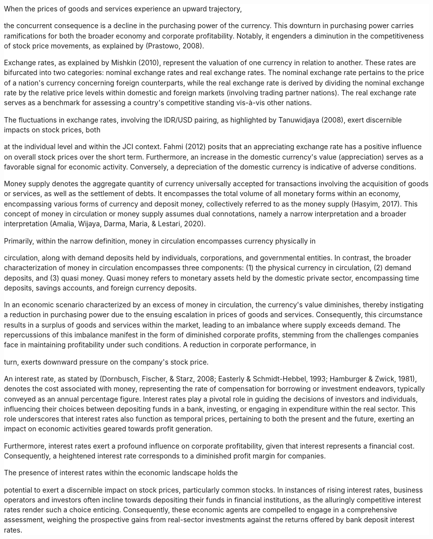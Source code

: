 <p><span class="font8">When the prices of goods and services experience an upward trajectory,</span></p>
<p><span class="font8">the concurrent consequence is a decline in the purchasing power of the currency. This downturn in purchasing power carries ramifications for both the broader economy and corporate profitability. Notably, it engenders a diminution in the competitiveness of stock price movements, as explained by (Prastowo, 2008).</span></p>
<p><span class="font8">Exchange rates, as explained by Mishkin (2010), represent the valuation of one currency in relation to another. These rates are bifurcated into two categories: nominal exchange rates and real exchange rates. The nominal exchange rate pertains to the price of a nation's currency concerning foreign counterparts, while the real exchange rate is derived by dividing the nominal exchange rate by the relative price levels within domestic and foreign markets (involving trading partner nations). The real exchange rate serves as a benchmark for assessing a country's competitive standing vis-à-vis other nations.</span></p>
<p><span class="font8">The fluctuations in exchange rates, involving the IDR/USD pairing, as highlighted by Tanuwidjaya (2008), exert discernible impacts on stock prices, both</span></p>
<p><span class="font8">at the individual level and within the JCI context. Fahmi (2012) posits that an appreciating exchange rate has a positive influence on overall stock prices over the short term. Furthermore, an increase in the domestic currency's value (appreciation) serves as a favorable signal for economic activity. Conversely, a depreciation of the domestic currency is indicative of adverse conditions.</span></p>
<p><span class="font8">Money supply denotes the aggregate quantity of currency universally accepted for transactions involving the acquisition of goods or services, as well as the settlement of debts. It encompasses the total volume of all monetary forms within an economy, encompassing various forms of currency and deposit money, collectively referred to as the money supply (Hasyim, 2017). This concept of money in circulation or money supply assumes dual connotations, namely a narrow interpretation and a broader interpretation (Amalia, Wijaya, Darma, Maria, &amp;&nbsp;Lestari, 2020).</span></p>
<p><span class="font8">Primarily, within the narrow definition, money in circulation encompasses currency physically in</span></p>
<p><span class="font8">circulation, along with demand deposits held by individuals, corporations, and governmental entities. In contrast, the broader characterization of money in circulation encompasses three components: (1) the physical currency in circulation, (2) demand deposits, and (3) quasi money. Quasi money refers to monetary assets held by the domestic private sector, encompassing time deposits, savings accounts, and foreign currency deposits.</span></p>
<p><span class="font8">In an economic scenario characterized by an excess of money in circulation, the currency's value diminishes, thereby instigating a reduction in purchasing power due to the ensuing escalation in prices of goods and services. Consequently, this circumstance results in a surplus of goods and services within the market, leading to an imbalance where supply exceeds demand. The repercussions of this imbalance manifest in the form of diminished corporate profits, stemming from the challenges companies face in maintaining profitability under such conditions. A reduction in corporate performance, in</span></p>
<p><span class="font8">turn, exerts downward pressure on the company's stock price.</span></p>
<p><span class="font8">An interest rate, as stated by (Dornbusch, Fischer, &amp;&nbsp;Starz, 2008; Easterly &amp;&nbsp;Schmidt-Hebbel, 1993; Hamburger &amp;&nbsp;Zwick, 1981), denotes the cost associated with money, representing the rate of compensation for borrowing or investment endeavors, typically conveyed as an annual percentage figure. Interest rates play a pivotal role in guiding the decisions of investors and individuals, influencing their choices between depositing funds in a bank, investing, or engaging in expenditure within the real sector. This role underscores that interest rates also function as temporal prices, pertaining to both the present and the future, exerting an impact on economic activities geared towards profit generation.</span></p>
<p><span class="font8">Furthermore, interest rates exert a profound influence on corporate profitability, given that interest represents a financial cost. Consequently, a heightened interest rate corresponds to a diminished profit margin for companies.</span></p>
<p><span class="font8">The presence of interest rates within the economic landscape holds the</span></p>
<p><span class="font8">potential to exert a discernible impact on stock prices, particularly common stocks. In instances of rising interest rates, business operators and investors often incline towards depositing their funds in financial institutions, as the alluringly competitive interest rates render such a choice enticing. Consequently, these economic agents are compelled to engage in a comprehensive assessment, weighing the prospective gains from real-sector investments against the returns offered by bank deposit interest rates.</span></p>